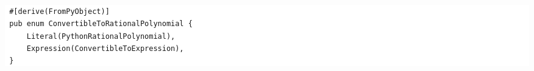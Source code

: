 ```diff
 #[derive(FromPyObject)]
 pub enum ConvertibleToRationalPolynomial {
     Literal(PythonRationalPolynomial),
     Expression(ConvertibleToExpression),
 }
```

